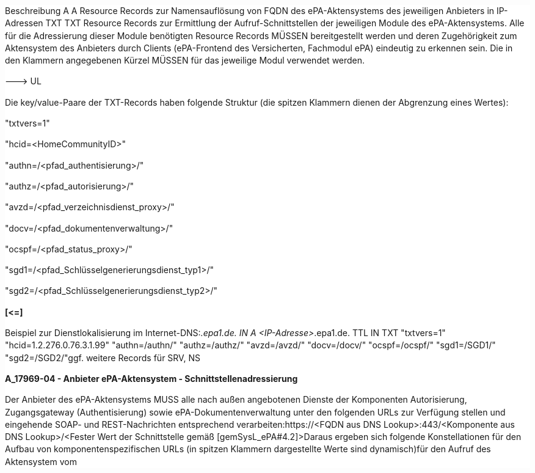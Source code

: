 </th><th>
 Beschreibung

</th></tr><tr><td>
A

</td><td>
A Resource Records zur Namensauflösung von FQDN des ePA-Aktensystems des
jeweiligen Anbieters in IP-Adressen

</td></tr><tr><td>
TXT

</td><td>
TXT Resource Records zur Ermittlung der Aufruf-Schnittstellen der jeweiligen
Module des ePA-Aktensystems. Alle für die Adressierung dieser Module
benötigten Resource Records MÜSSEN bereitgestellt werden und deren
Zugehörigkeit zum Aktensystem des Anbieters durch Clients (ePA-Frontend des
Versicherten, Fachmodul ePA) eindeutig zu erkennen sein. Die in den Klammern
angegebenen Kürzel MÜSSEN für das jeweilige Modul verwendet werden.

 ---> UL

Die key/value-Paare der TXT-Records haben folgende Struktur (die spitzen
Klammern dienen der Abgrenzung eines Wertes):

"txtvers=1"

"hcid=\<HomeCommunityID\>"

"authn=/\<pfad_authentisierung\>/"

"authz=/\<pfad_autorisierung\>/"

"avzd=/\<pfad_verzeichnisdienst_proxy\>/"

"docv=/\<pfad_dokumentenverwaltung\>/"

"ocspf=/\<pfad_status_proxy\>/"

"sgd1=/\<pfad_Schlüsselgenerierungsdienst_typ1\>/"

"sgd2=/\<pfad_Schlüsselgenerierungsdienst_typ2\>/"

</td></tr></table>

**[\<=]**

Beispiel zur Dienstlokalisierung im Internet-DNS:*.epa1.de. IN
A \<IP-Adresse\>*.epa1.de. TTL IN TXT "txtvers=1" "hcid=1.2.276.0.76.3.1.99"
"authn=/authn/" "authz=/authz/" "avzd=/avzd/" "docv=/docv/" "ocspf=/ocspf/"
"sgd1=/SGD1/" "sgd2=/SGD2/"ggf. weitere Records für SRV, NS

**A_17969-04 - Anbieter ePA-Aktensystem - Schnittstellenadressierung**

Der Anbieter des ePA-Aktensystems MUSS alle nach außen angebotenen Dienste der
Komponenten Autorisierung, Zugangsgateway (Authentisierung) sowie
ePA-Dokumentenverwaltung unter den folgenden URLs zur Verfügung stellen und
eingehende SOAP- und REST-Nachrichten entsprechend verarbeiten:https://\<FQDN
aus DNS Lookup\>:443/\<Komponente aus DNS Lookup\>/\<Fester Wert der
Schnittstelle gemäß [gemSysL_ePA#4.2]\>Daraus ergeben sich folgende
Konstellationen für den Aufbau von komponentenspezifischen URLs (in spitzen
Klammern dargestellte Werte sind dynamisch)für den Aufruf des Aktensystem vom
